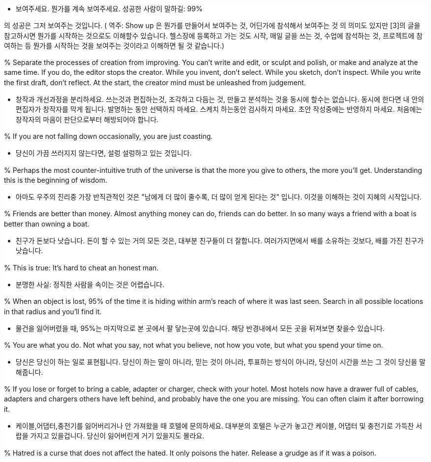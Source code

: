 - 보여주세요. 뭔가를 계속 보여주세요. 성공한 사람이 말하길: 99%

의 성공은 그저 보여주는 것입니다. ( 역주: Show up 은 뭔가를 만들어서 보여주는 것, 어딘가에 참석해서 보여주는 것 의 의미도 있지만 [3]의 글을 참고하시면 뭔가를 시작하는 것으로도 이해할수 있습니다. 헬스장에 등록하고 가는 것도 시작, 매일 글을 쓰는 것, 수업에 참석하는 것, 프로젝트에 참여하는 등 뭔가를 시작하는 것을 보여주는 것이라고 이해하면 될 것 같습니다.)

%
 Separate the processes of creation from improving. You can’t write and edit, or sculpt and polish, or make and analyze at the same time. If you do, the editor stops the creator. While you invent, don’t select. While you sketch, don’t inspect. While you write the first draft, don’t reflect. At the start, the creator mind must be unleashed from judgement.

- 창작과 개선과정을 분리하세요. 쓰는것과 편집하는것, 조각하고 다듬는 것, 만들고 분석하는 것을 동시에 할수는 없습니다. 동시에 한다면 내 안의 편집자가 창작자를 막게 됩니다. 발명하는 동안 선택하지 마세요. 스케치 하는동안 검사하지 마세요. 초안 작성중에는 반영하지 마세요. 처음에는 창작자의 마음이 판단으로부터 해방되어야 합니다.

%
 If you are not falling down occasionally, you are just coasting.

- 당신이 가끔 쓰러지지 않는다면, 설렁 설렁하고 있는 것입니다.

%
 Perhaps the most counter-intuitive truth of the universe is that the more you give to others, the more you’ll get. Understanding this is the beginning of wisdom.

- 아마도 우주의 진리중 가장 반직관적인 것은 "남에게 더 많이 줄수록, 더 많이 얻게 된다는 것" 입니다. 이것을 이해하는 것이 지혜의 시작입니다.

%
 Friends are better than money. Almost anything money can do, friends can do better. In so many ways a friend with a boat is better than owning a boat.

- 친구가 돈보다 낫습니다. 돈이 할 수 있는 거의 모든 것은, 대부분 친구들이 더 잘합니다. 여러가지면에서 배를 소유하는 것보다, 배를 가진 친구가 낫습니다.

%
 This is true: It’s hard to cheat an honest man.

- 분명한 사실: 정직한 사람을 속이는 것은 어렵습니다.

%
 When an object is lost, 95% of the time it is hiding within arm’s reach of where it was last seen. Search in all possible locations in that radius and you’ll find it.

- 물건을 잃어버렸을 때, 95%는 마지막으로 본 곳에서 팔 닿는곳에 있습니다. 해당 반경내에서 모든 곳을 뒤져보면 찾을수 있습니다.

%
 You are what you do. Not what you say, not what you believe, not how you vote, but what you spend your time on.

- 당신은 당신이 하는 일로 표현됩니다. 당신이 하는 말이 아니라, 믿는 것이 아니라, 투표하는 방식이 아니라, 당신이 시간을 쓰는 그 것이 당신을 말해줍니다.

%
 If you lose or forget to bring a cable, adapter or charger, check with your hotel. Most hotels now have a drawer full of cables, adapters and chargers others have left behind, and probably have the one you are missing. You can often claim it after borrowing it.

- 케이블,어댑터,충전기를 잃어버리거나 안 가져왔을 때 호텔에 문의하세요. 대부분의 호텔은 누군가 놓고간 케이블, 어댑터 및 충전기로 가득찬 서랍을 가지고 있을겁니다. 당신이 잃어버린게 거기 있을지도 몰라요.

%
 Hatred is a curse that does not affect the hated. It only poisons the hater. Release a grudge as if it was a poison.


[^fn:1]: <https://txt2tags.org/markup.html>
[^fn:2]: <https://www.shlomifish.org/humour/fortunes/paul-graham>